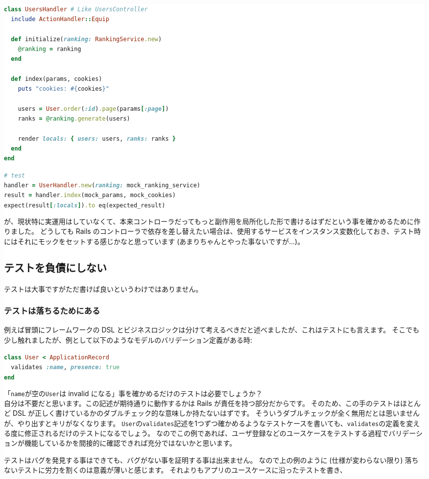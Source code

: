 
```ruby
class UsersHandler # Like UsersController
  include ActionHandler::Equip

  def initialize(ranking: RankingService.new)
    @ranking = ranking
  end

  def index(params, cookies)
    puts "cookies: #{cookies}"

    users = User.order(:id).page(params[:page])
    ranks = @ranking.generate(users)

    render locals: { users: users, ranks: ranks }
  end
end
```

```ruby
# test
handler = UserHandler.new(ranking: mock_ranking_service)
result = handler.index(mock_params, mock_cookies)
expect(result[:locals]).to eq(expected_result)
```

が、現状特に実運用はしていなくて、本来コントローラだってもっと副作用を局所化した形で書けるはずだという事を確かめるために作りました。
どうしても Rails のコントローラで依存を差し替えたい場合は、使用するサービスをインスタンス変数化しておき、テスト時にはそれにモックをセットする感じかなと思っています
(あまりちゃんとやった事ないですが...)。


## テストを負債にしない

テストは大事ですがただ書けば良いというわけではありません。

### テストは落ちるためにある

例えば冒頭にフレームワークの DSL とビジネスロジックは分けて考えるべきだと述べましたが、これはテストにも言えます。
そこでも少し触れましたが、例として以下のようなモデルのバリデーション定義がある時:

```ruby
class User < ApplicationRecord
  validates :name, presence: true
end
```

「`name`が空の`User`は invalid になる」事を確かめるだけのテストは必要でしょうか？  
自分は不要だと思います。この記述が期待通りに動作するかは Rails が責任を持つ部分だからです。
そのため、この手のテストはほとんど DSL が正しく書けているかのダブルチェック的な意味しか持たないはずです。
そういうダブルチェックが全く無用だとは思いませんが、やり出すとキリがなくなります。
`User`の`validates`記述を1つずつ確かめるようなテストケースを書いても、`validates`の定義を変える度に修正されるだけのテストになるでしょう。
なのでこの例であれば、ユーザ登録などのユースケースをテストする過程でバリデーションが機能しているかを間接的に確認できれば充分ではないかと思います。

テストはバグを発見する事はできても、バグがない事を証明する事は出来ません。
なので上の例のように (仕様が変わらない限り) 落ちないテストに労力を割くのは意義が薄いと感じます。
それよりもアプリのユースケースに沿ったテストを書き、


[my-rails-practice-1]: /posts/my-rails-practice1/
[rails-shotai]: https://speakerdeck.com/yasaichi/what-is-ruby-on-rails-and-how-to-deal-with-it
[rails-guides]: https://guides.rubyonrails.org/v5.2/
[rails-guides-active-record-basics]: https://guides.rubyonrails.org/active_record_basics.html
[rails-guides-active-model-basics]: https://guides.rubyonrails.org/active_model_basics.html
[do-not-use-service-class]: https://qiita.com/joker1007/items/25de535cd8bb2857a685
[anemic-domain-model]: https://martinfowler.com/bliki/AnemicDomainModel.html
[composed-of]: https://api.rubyonrails.org/classes/ActiveRecord/Aggregations/ClassMethods.html
[hanami-interactor]: https://guides.hanamirb.org/architecture/interactors/
[actiondispatch-integrationtest]: https://api.rubyonrails.org/v5.2.3/classes/ActionDispatch/IntegrationTest.html
[hanami-controller]: https://github.com/hanami/controller
[snapshot-testing]: https://jestjs.io/docs/en/22.x/snapshot-testing
[ridgepole]: https://github.com/winebarrel/ridgepole
[rubocop]: https://github.com/rubocop-hq/rubocop
[rubocop-style-numeric-predicate]: https://github.com/rubocop-hq/rubocop/blob/master/manual/cops_style.md#stylenumericpredicate
[hanami]: https://hanamirb.org/